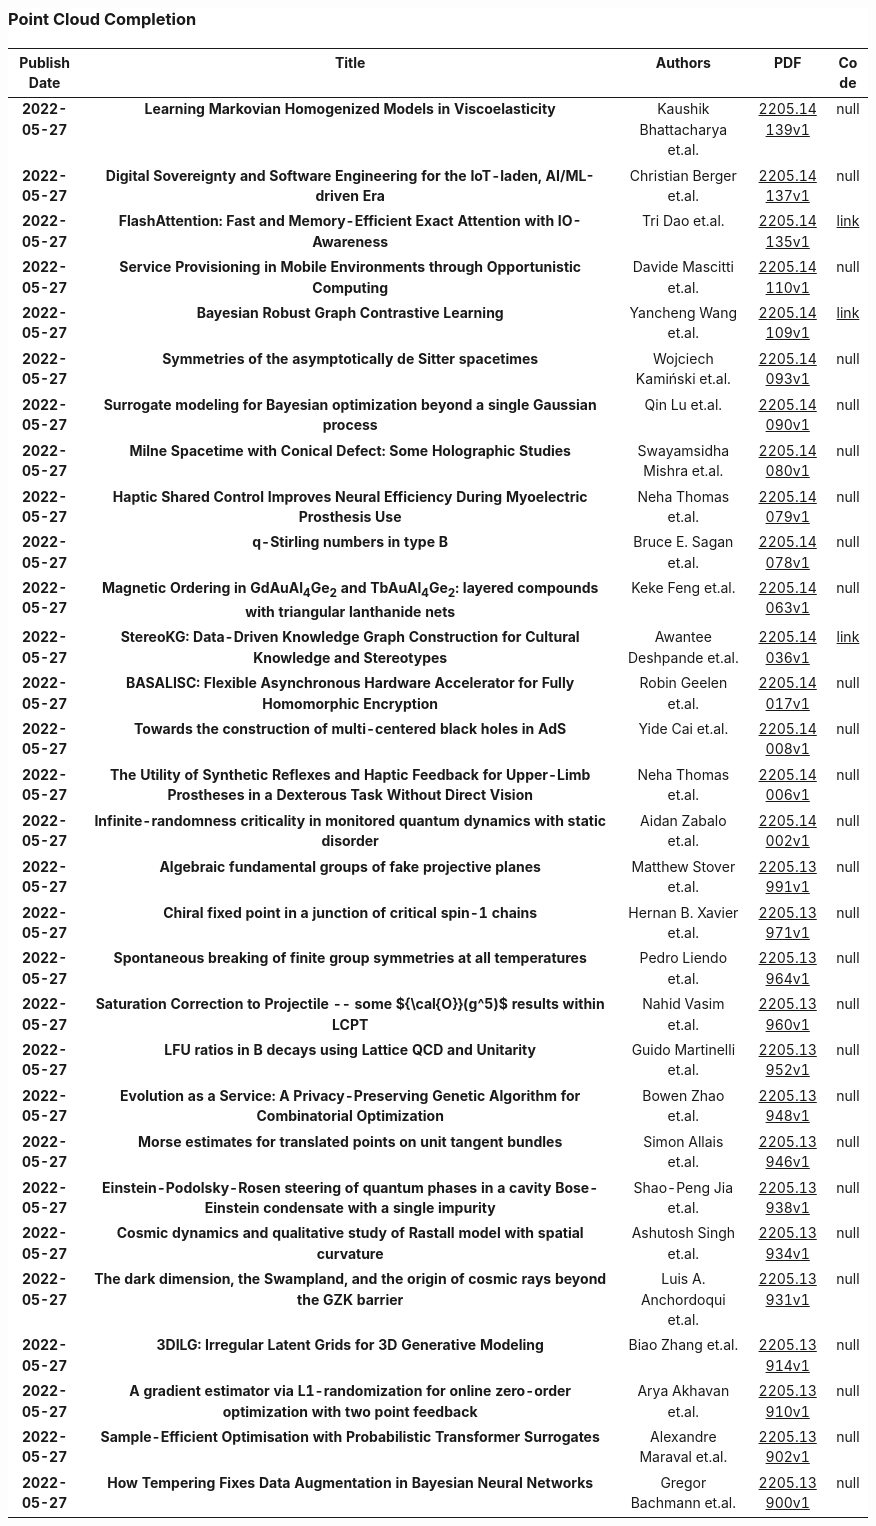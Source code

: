 ### Point Cloud Completion
|Publish Date|Title|Authors|PDF|Code|
| :---: | :---: | :---: | :---: | :---: |
|**2022-05-27**|**Learning Markovian Homogenized Models in Viscoelasticity**|Kaushik Bhattacharya et.al.|[2205.14139v1](http://arxiv.org/abs/2205.14139v1)|null|
|**2022-05-27**|**Digital Sovereignty and Software Engineering for the IoT-laden, AI/ML-driven Era**|Christian Berger et.al.|[2205.14137v1](http://arxiv.org/abs/2205.14137v1)|null|
|**2022-05-27**|**FlashAttention: Fast and Memory-Efficient Exact Attention with IO-Awareness**|Tri Dao et.al.|[2205.14135v1](http://arxiv.org/abs/2205.14135v1)|[link](https://github.com/hazyresearch/flash-attention)|
|**2022-05-27**|**Service Provisioning in Mobile Environments through Opportunistic Computing**|Davide Mascitti et.al.|[2205.14110v1](http://arxiv.org/abs/2205.14110v1)|null|
|**2022-05-27**|**Bayesian Robust Graph Contrastive Learning**|Yancheng Wang et.al.|[2205.14109v1](http://arxiv.org/abs/2205.14109v1)|[link](https://github.com/brgcl-code/brgcl-code)|
|**2022-05-27**|**Symmetries of the asymptotically de Sitter spacetimes**|Wojciech Kamiński et.al.|[2205.14093v1](http://arxiv.org/abs/2205.14093v1)|null|
|**2022-05-27**|**Surrogate modeling for Bayesian optimization beyond a single Gaussian process**|Qin Lu et.al.|[2205.14090v1](http://arxiv.org/abs/2205.14090v1)|null|
|**2022-05-27**|**Milne Spacetime with Conical Defect: Some Holographic Studies**|Swayamsidha Mishra et.al.|[2205.14080v1](http://arxiv.org/abs/2205.14080v1)|null|
|**2022-05-27**|**Haptic Shared Control Improves Neural Efficiency During Myoelectric Prosthesis Use**|Neha Thomas et.al.|[2205.14079v1](http://arxiv.org/abs/2205.14079v1)|null|
|**2022-05-27**|**q-Stirling numbers in type B**|Bruce E. Sagan et.al.|[2205.14078v1](http://arxiv.org/abs/2205.14078v1)|null|
|**2022-05-27**|**Magnetic Ordering in GdAuAl$_4$Ge$_2$ and TbAuAl$_4$Ge$_2$: layered compounds with triangular lanthanide nets**|Keke Feng et.al.|[2205.14063v1](http://arxiv.org/abs/2205.14063v1)|null|
|**2022-05-27**|**StereoKG: Data-Driven Knowledge Graph Construction for Cultural Knowledge and Stereotypes**|Awantee Deshpande et.al.|[2205.14036v1](http://arxiv.org/abs/2205.14036v1)|[link](https://github.com/uds-lsv/stereokg)|
|**2022-05-27**|**BASALISC: Flexible Asynchronous Hardware Accelerator for Fully Homomorphic Encryption**|Robin Geelen et.al.|[2205.14017v1](http://arxiv.org/abs/2205.14017v1)|null|
|**2022-05-27**|**Towards the construction of multi-centered black holes in AdS**|Yide Cai et.al.|[2205.14008v1](http://arxiv.org/abs/2205.14008v1)|null|
|**2022-05-27**|**The Utility of Synthetic Reflexes and Haptic Feedback for Upper-Limb Prostheses in a Dexterous Task Without Direct Vision**|Neha Thomas et.al.|[2205.14006v1](http://arxiv.org/abs/2205.14006v1)|null|
|**2022-05-27**|**Infinite-randomness criticality in monitored quantum dynamics with static disorder**|Aidan Zabalo et.al.|[2205.14002v1](http://arxiv.org/abs/2205.14002v1)|null|
|**2022-05-27**|**Algebraic fundamental groups of fake projective planes**|Matthew Stover et.al.|[2205.13991v1](http://arxiv.org/abs/2205.13991v1)|null|
|**2022-05-27**|**Chiral fixed point in a junction of critical spin-1 chains**|Hernan B. Xavier et.al.|[2205.13971v1](http://arxiv.org/abs/2205.13971v1)|null|
|**2022-05-27**|**Spontaneous breaking of finite group symmetries at all temperatures**|Pedro Liendo et.al.|[2205.13964v1](http://arxiv.org/abs/2205.13964v1)|null|
|**2022-05-27**|**Saturation Correction to Projectile -- some ${\cal{O}}(g^5)$ results within LCPT**|Nahid Vasim et.al.|[2205.13960v1](http://arxiv.org/abs/2205.13960v1)|null|
|**2022-05-27**|**LFU ratios in B decays using Lattice QCD and Unitarity**|Guido Martinelli et.al.|[2205.13952v1](http://arxiv.org/abs/2205.13952v1)|null|
|**2022-05-27**|**Evolution as a Service: A Privacy-Preserving Genetic Algorithm for Combinatorial Optimization**|Bowen Zhao et.al.|[2205.13948v1](http://arxiv.org/abs/2205.13948v1)|null|
|**2022-05-27**|**Morse estimates for translated points on unit tangent bundles**|Simon Allais et.al.|[2205.13946v1](http://arxiv.org/abs/2205.13946v1)|null|
|**2022-05-27**|**Einstein-Podolsky-Rosen steering of quantum phases in a cavity Bose-Einstein condensate with a single impurity**|Shao-Peng Jia et.al.|[2205.13938v1](http://arxiv.org/abs/2205.13938v1)|null|
|**2022-05-27**|**Cosmic dynamics and qualitative study of Rastall model with spatial curvature**|Ashutosh Singh et.al.|[2205.13934v1](http://arxiv.org/abs/2205.13934v1)|null|
|**2022-05-27**|**The dark dimension, the Swampland, and the origin of cosmic rays beyond the GZK barrier**|Luis A. Anchordoqui et.al.|[2205.13931v1](http://arxiv.org/abs/2205.13931v1)|null|
|**2022-05-27**|**3DILG: Irregular Latent Grids for 3D Generative Modeling**|Biao Zhang et.al.|[2205.13914v1](http://arxiv.org/abs/2205.13914v1)|null|
|**2022-05-27**|**A gradient estimator via L1-randomization for online zero-order optimization with two point feedback**|Arya Akhavan et.al.|[2205.13910v1](http://arxiv.org/abs/2205.13910v1)|null|
|**2022-05-27**|**Sample-Efficient Optimisation with Probabilistic Transformer Surrogates**|Alexandre Maraval et.al.|[2205.13902v1](http://arxiv.org/abs/2205.13902v1)|null|
|**2022-05-27**|**How Tempering Fixes Data Augmentation in Bayesian Neural Networks**|Gregor Bachmann et.al.|[2205.13900v1](http://arxiv.org/abs/2205.13900v1)|null|
